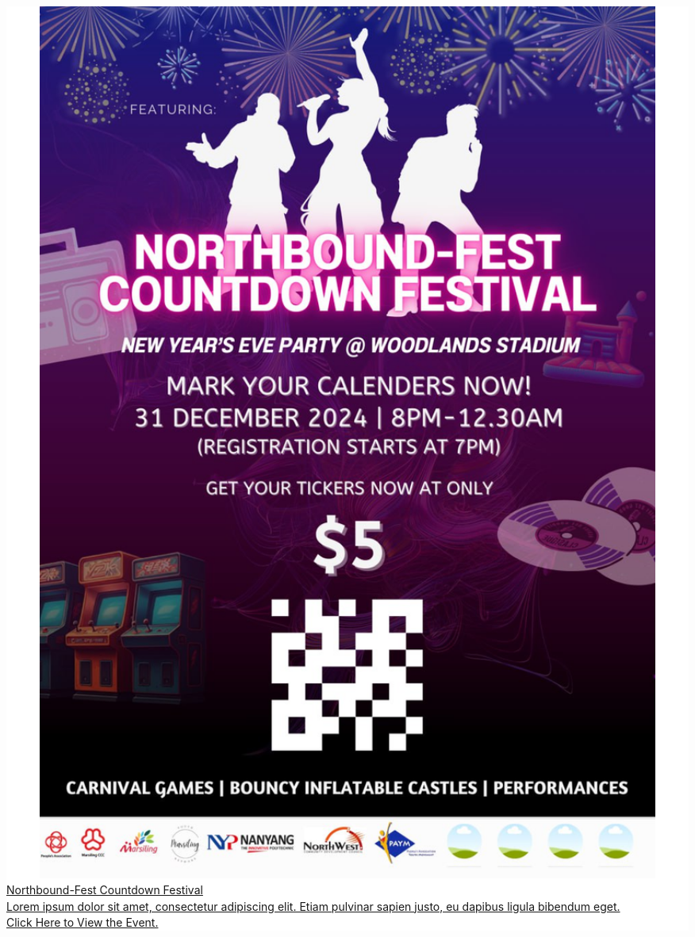 <div class="isomer-card-grid"><a rel="noopener noreferrer nofollow" href="/upcoming-events/northbound-fest-countdown-festival/" class="isomer-card"><div class="isomer-card-image"><div class="isomer-image-wrapper"><img style="width: 100%" height="auto" width="100%" alt="Northbound-Fest Countdown Festival" src="/images/2024 Events/Northbound Countdown Festival/NorthboundFest_Coundown_Festival.jpg"></div></div><div class="isomer-card-body"><div class="isomer-card-title">Northbound-Fest Countdown Festival</div><div class="isomer-card-description">Lorem ipsum dolor sit amet, consectetur adipiscing elit. Etiam pulvinar sapien justo, eu dapibus ligula bibendum eget.</div><div class="isomer-card-link">Click Here to View the Event.</div></div></a>
<a rel="noopener noreferrer nofollow" href="/upcoming-events/mybeats-music-festival-2024/" class="isomer-card">
<div class="isomer-card-image">
<div class="isomer-image-wrapper">